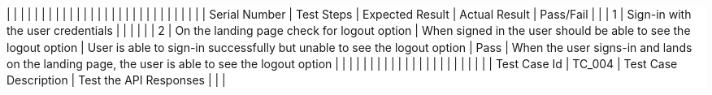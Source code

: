 |                  |                                                                                                                                          |                                                                                                                                  |                                                                                       |           |                                                                                                                                      |
|                  |                                                                                                                                          |                                                                                                                                  |                                                                                       |           |                                                                                                                                      |
|                  |                                                                                                                                          |                                                                                                                                  |                                                                                       |           |                                                                                                                                      |
|                  |                                                                                                                                          |                                                                                                                                  |                                                                                       |           |                                                                                                                                      |
| Serial Number    | Test Steps                                                                                                                               | Expected Result                                                                                                                  | Actual Result                                                                         | Pass/Fail |                                                                                                                                      |
| 1                | Sign-in with the user credentials                                                                                                        |                                                                                                                                  |                                                                                       |           |                                                                                                                                      |
| 2                | On the landing page check for logout option                                                                                              | When signed in the user should be able to see the logout option                                                                  | User is able to sign-in successfully but unable to see the logout option              | Pass      | When the user signs-in and lands on the landing page, the user is able to see the logout option                                      |
|                  |                                                                                                                                          |                                                                                                                                  |                                                                                       |           |                                                                                                                                      |
|                  |                                                                                                                                          |                                                                                                                                  |                                                                                       |           |                                                                                                                                      |
|                  |                                                                                                                                          |                                                                                                                                  |                                                                                       |           |                                                                                                                                      |
| Test Case Id     | TC\_004                                                                                                                                  | Test Case Description                                                                                                            | Test the API Responses                                                                |           |                                                                                                                                      |